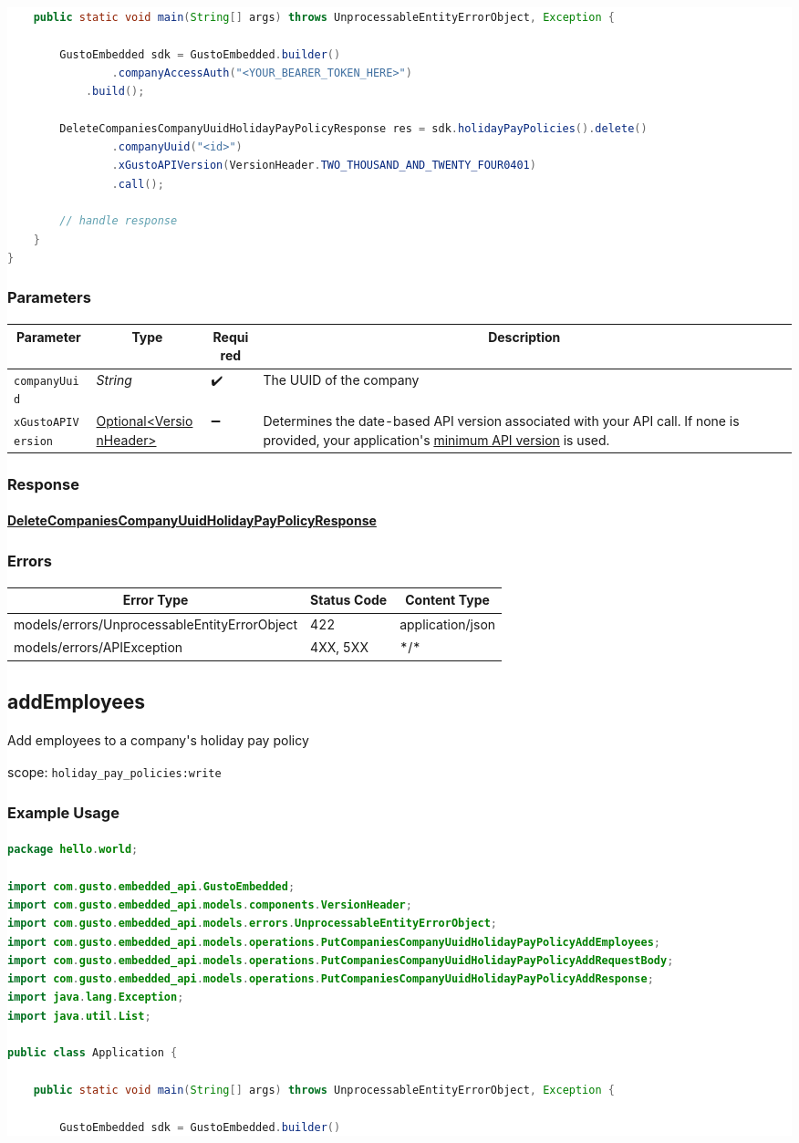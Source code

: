 ```java
    public static void main(String[] args) throws UnprocessableEntityErrorObject, Exception {

        GustoEmbedded sdk = GustoEmbedded.builder()
                .companyAccessAuth("<YOUR_BEARER_TOKEN_HERE>")
            .build();

        DeleteCompaniesCompanyUuidHolidayPayPolicyResponse res = sdk.holidayPayPolicies().delete()
                .companyUuid("<id>")
                .xGustoAPIVersion(VersionHeader.TWO_THOUSAND_AND_TWENTY_FOUR0401)
                .call();

        // handle response
    }
}
```

### Parameters

| Parameter                                                                                                                                                                                                                    | Type                                                                                                                                                                                                                         | Required                                                                                                                                                                                                                     | Description                                                                                                                                                                                                                  |
| ---------------------------------------------------------------------------------------------------------------------------------------------------------------------------------------------------------------------------- | ---------------------------------------------------------------------------------------------------------------------------------------------------------------------------------------------------------------------------- | ---------------------------------------------------------------------------------------------------------------------------------------------------------------------------------------------------------------------------- | ---------------------------------------------------------------------------------------------------------------------------------------------------------------------------------------------------------------------------- |
| `companyUuid`                                                                                                                                                                                                                | *String*                                                                                                                                                                                                                     | :heavy_check_mark:                                                                                                                                                                                                           | The UUID of the company                                                                                                                                                                                                      |
| `xGustoAPIVersion`                                                                                                                                                                                                           | [Optional\<VersionHeader>](../../models/components/VersionHeader.md)                                                                                                                                                         | :heavy_minus_sign:                                                                                                                                                                                                           | Determines the date-based API version associated with your API call. If none is provided, your application's [minimum API version](https://docs.gusto.com/embedded-payroll/docs/api-versioning#minimum-api-version) is used. |

### Response

**[DeleteCompaniesCompanyUuidHolidayPayPolicyResponse](../../models/operations/DeleteCompaniesCompanyUuidHolidayPayPolicyResponse.md)**

### Errors

| Error Type                                   | Status Code                                  | Content Type                                 |
| -------------------------------------------- | -------------------------------------------- | -------------------------------------------- |
| models/errors/UnprocessableEntityErrorObject | 422                                          | application/json                             |
| models/errors/APIException                   | 4XX, 5XX                                     | \*/\*                                        |

## addEmployees

Add employees to a company's holiday pay policy

scope: `holiday_pay_policies:write`

### Example Usage

```java
package hello.world;

import com.gusto.embedded_api.GustoEmbedded;
import com.gusto.embedded_api.models.components.VersionHeader;
import com.gusto.embedded_api.models.errors.UnprocessableEntityErrorObject;
import com.gusto.embedded_api.models.operations.PutCompaniesCompanyUuidHolidayPayPolicyAddEmployees;
import com.gusto.embedded_api.models.operations.PutCompaniesCompanyUuidHolidayPayPolicyAddRequestBody;
import com.gusto.embedded_api.models.operations.PutCompaniesCompanyUuidHolidayPayPolicyAddResponse;
import java.lang.Exception;
import java.util.List;

public class Application {

    public static void main(String[] args) throws UnprocessableEntityErrorObject, Exception {

        GustoEmbedded sdk = GustoEmbedded.builder()
```